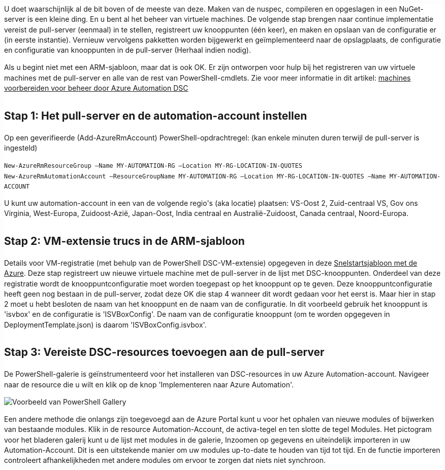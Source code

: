 U doet waarschijnlijk al de bit boven of de meeste van deze.  Maken van de nuspec, compileren en opgeslagen in een NuGet-server is een kleine ding.  En u bent al het beheer van virtuele machines.  De volgende stap brengen naar continue implementatie vereist de pull-server (eenmaal) in te stellen, registreert uw knooppunten (één keer), en maken en opslaan van de configuratie er (in eerste instantie).  Vernieuw vervolgens pakketten worden bijgewerkt en geïmplementeerd naar de opslagplaats, de configuratie en configuratie van knooppunten in de pull-server (Herhaal indien nodig).

Als u begint niet met een ARM-sjabloon, maar dat is ook OK.  Er zijn ontworpen voor hulp bij het registreren van uw virtuele machines met de pull-server en alle van de rest van PowerShell-cmdlets. Zie voor meer informatie in dit artikel: [machines voorbereiden voor beheer door Azure Automation DSC](automation-dsc-onboarding.md)

## <a name="step-1-setting-up-the-pull-server-and-automation-account"></a>Stap 1: Het pull-server en de automation-account instellen
Op een geverifieerde (Add-AzureRmAccount) PowerShell-opdrachtregel: (kan enkele minuten duren terwijl de pull-server is ingesteld)

    New-AzureRmResourceGroup –Name MY-AUTOMATION-RG –Location MY-RG-LOCATION-IN-QUOTES
    New-AzureRmAutomationAccount –ResourceGroupName MY-AUTOMATION-RG –Location MY-RG-LOCATION-IN-QUOTES –Name MY-AUTOMATION-ACCOUNT 

U kunt uw automation-account in een van de volgende regio's (aka locatie) plaatsen: VS-Oost 2, Zuid-centraal VS, Gov ons Virginia, West-Europa, Zuidoost-Azië, Japan-Oost, India centraal en Australië-Zuidoost, Canada centraal, Noord-Europa.

## <a name="step-2-vm-extension-tweaks-to-the-arm-template"></a>Stap 2: VM-extensie trucs in de ARM-sjabloon
Details voor VM-registratie (met behulp van de PowerShell DSC-VM-extensie) opgegeven in deze [Snelstartsjabloon met de Azure](https://github.com/Azure/azure-quickstart-templates/tree/master/dsc-extension-azure-automation-pullserver).  Deze stap registreert uw nieuwe virtuele machine met de pull-server in de lijst met DSC-knooppunten.  Onderdeel van deze registratie wordt de knooppuntconfiguratie moet worden toegepast op het knooppunt op te geven.  Deze knooppuntconfiguratie heeft geen nog bestaan in de pull-server, zodat deze OK die stap 4 wanneer dit wordt gedaan voor het eerst is.  Maar hier in stap 2 moet u hebt besloten de naam van het knooppunt en de naam van de configuratie.  In dit voorbeeld gebruik het knooppunt is 'isvbox' en de configuratie is 'ISVBoxConfig'.  De naam van de configuratie knooppunt (om te worden opgegeven in DeploymentTemplate.json) is daarom 'ISVBoxConfig.isvbox'.  

## <a name="step-3-adding-required-dsc-resources-to-the-pull-server"></a>Stap 3: Vereiste DSC-resources toevoegen aan de pull-server
De PowerShell-galerie is geïnstrumenteerd voor het installeren van DSC-resources in uw Azure Automation-account.  Navigeer naar de resource die u wilt en klik op de knop 'Implementeren naar Azure Automation'.

![Voorbeeld van PowerShell Gallery](./media/automation-dsc-cd-chocolatey/xNetworking.PNG)

Een andere methode die onlangs zijn toegevoegd aan de Azure Portal kunt u voor het ophalen van nieuwe modules of bijwerken van bestaande modules. Klik in de resource Automation-Account, de activa-tegel en ten slotte de tegel Modules.  Het pictogram voor het bladeren galerij kunt u de lijst met modules in de galerie, Inzoomen op gegevens en uiteindelijk importeren in uw Automation-Account. Dit is een uitstekende manier om uw modules up-to-date te houden van tijd tot tijd. En de functie importeren controleert afhankelijkheden met andere modules om ervoor te zorgen dat niets niet synchroon.
